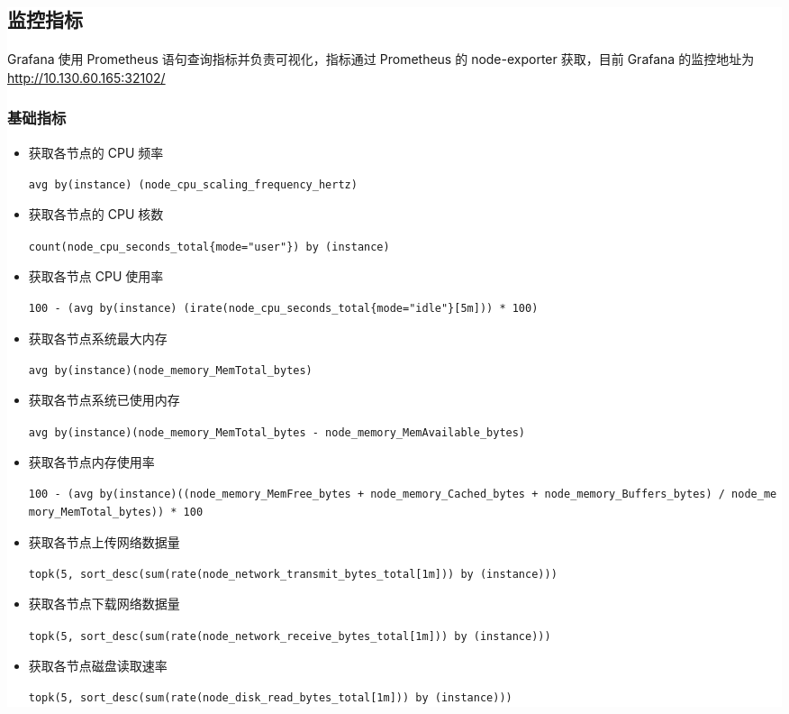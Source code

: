 ## 监控指标

Grafana 使用 Prometheus 语句查询指标并负责可视化，指标通过 Prometheus 的 node-exporter 获取，目前 Grafana 的监控地址为 http://10.130.60.165:32102/

### 基础指标

- 获取各节点的 CPU 频率

  ```
  avg by(instance) (node_cpu_scaling_frequency_hertz)
  ```

- 获取各节点的 CPU 核数

  ```
  count(node_cpu_seconds_total{mode="user"}) by (instance)
  ```

- 获取各节点 CPU 使用率

  ```
  100 - (avg by(instance) (irate(node_cpu_seconds_total{mode="idle"}[5m])) * 100)
  ```

- 获取各节点系统最大内存

  ```
  avg by(instance)(node_memory_MemTotal_bytes)
  ```

- 获取各节点系统已使用内存

  ```
  avg by(instance)(node_memory_MemTotal_bytes - node_memory_MemAvailable_bytes)
  ```

- 获取各节点内存使用率

  ```
  100 - (avg by(instance)((node_memory_MemFree_bytes + node_memory_Cached_bytes + node_memory_Buffers_bytes) / node_memory_MemTotal_bytes)) * 100
  ```

- 获取各节点上传网络数据量

  ```
  topk(5, sort_desc(sum(rate(node_network_transmit_bytes_total[1m])) by (instance)))
  ```

- 获取各节点下载网络数据量

  ```
  topk(5, sort_desc(sum(rate(node_network_receive_bytes_total[1m])) by (instance)))
  ```

- 获取各节点磁盘读取速率

  ```
  topk(5, sort_desc(sum(rate(node_disk_read_bytes_total[1m])) by (instance))) 
  ```
